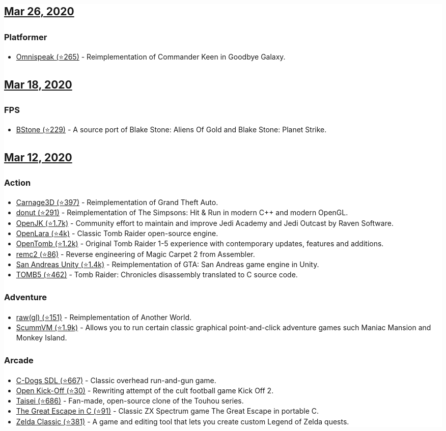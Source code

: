 ## [Mar 26, 2020](/content/2020/03/26/README.md)

### Platformer

*   [Omnispeak (⭐265)](https://github.com/sulix/omnispeak) - Reimplementation of Commander Keen in Goodbye Galaxy.

## [Mar 18, 2020](/content/2020/03/18/README.md)

### FPS

*   [BStone (⭐229)](https://github.com/bibendovsky/bstone) - A source port of Blake Stone: Aliens Of Gold and Blake Stone: Planet Strike.

## [Mar 12, 2020](/content/2020/03/12/README.md)

### Action

*   [Carnage3D (⭐397)](https://github.com/codenamecpp/carnage3d) - Reimplementation of Grand Theft Auto.
*   [donut (⭐291)](https://github.com/plowteam/donut) - Reimplementation of The Simpsons: Hit & Run in modern C++ and modern OpenGL.
*   [OpenJK (⭐1.7k)](https://github.com/JACoders/OpenJK) - Community effort to maintain and improve Jedi Academy and Jedi Outcast by Raven Software.
*   [OpenLara (⭐4k)](https://github.com/XProger/OpenLara) - Classic Tomb Raider open-source engine.
*   [OpenTomb (⭐1.2k)](https://github.com/opentomb/OpenTomb) - Original Tomb Raider 1-5 experience with contemporary updates, features and additions.
*   [remc2 (⭐86)](https://github.com/turican0/remc2) - Reverse engineering of Magic Carpet 2 from Assembler.
*   [San Andreas Unity (⭐1.4k)](https://github.com/GTA-ASM/SanAndreasUnity) - Reimplementation of GTA: San Andreas game engine in Unity.
*   [TOMB5 (⭐462)](https://github.com/TOMB5/TOMB5) - Tomb Raider: Chronicles disassembly translated to C source code.

### Adventure

*   [raw(gl) (⭐151)](https://github.com/cyxx/rawgl) - Reimplementation of Another World.
*   [ScummVM (⭐1.9k)](https://github.com/scummvm/scummvm) - Allows you to run certain classic graphical point-and-click adventure games such Maniac Mansion and Monkey Island.

### Arcade

*   [C-Dogs SDL (⭐667)](https://github.com/cxong/cdogs-sdl) - Classic overhead run-and-gun game.
*   [Open Kick-Off (⭐30)](https://github.com/ssenegas/kickoff) - Rewriting attempt of the cult football game Kick Off 2.
*   [Taisei (⭐686)](https://github.com/taisei-project/taisei) - Fan-made, open-source clone of the Touhou series.
*   [The Great Escape in C (⭐91)](https://github.com/dpt/The-Great-Escape-in-C) - Classic ZX Spectrum game The Great Escape in portable C.
*   [Zelda Classic (⭐381)](https://github.com/ArmageddonGames/ZeldaClassic) - A game and editing tool that lets you create custom Legend of Zelda quests.
